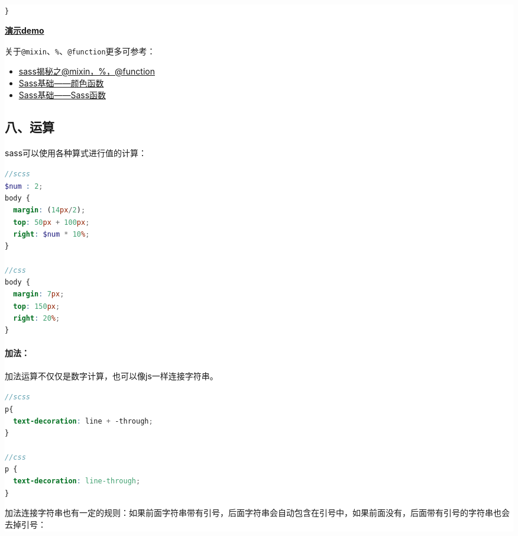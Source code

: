 ```scss
}

```

**<a rel="nofollow" href="http://sassmeister.com/gist/0a041d0fb2d72758c280" target="_blank" title="">演示demo</a>**

关于`@mixin`、`%`、`@function`更多可参考：

- <a rel="nofollow" href="http://www.w3cplus.com/preprocessor/sass-mixins-function-placeholder.html">sass揭秘之@mixin，%，@function</a>
- <a rel="nofollow" href="http://www.w3cplus.com/preprocessor/sass-color-function.html">Sass基础——颜色函数</a>
- <a rel="nofollow" href="http://www.w3cplus.com/preprocessor/sass-other-function.html">Sass基础——Sass函数</a>


## 八、运算

sass可以使用各种算式进行值的计算：

```scss
//scss
$num : 2;
body {
  margin: (14px/2);
  top: 50px + 100px;
  right: $num * 10%;
}

//css
body {
  margin: 7px;
  top: 150px;
  right: 20%;
}
```

#### 加法：

加法运算不仅仅是数字计算，也可以像js一样连接字符串。

```scss
//scss
p{
  text-decoration: line + -through;
}

//css
p {
  text-decoration: line-through;
}
```

加法连接字符串也有一定的规则：如果前面字符串带有引号，后面字符串会自动包含在引号中，如果前面没有，后面带有引号的字符串也会去掉引号：
